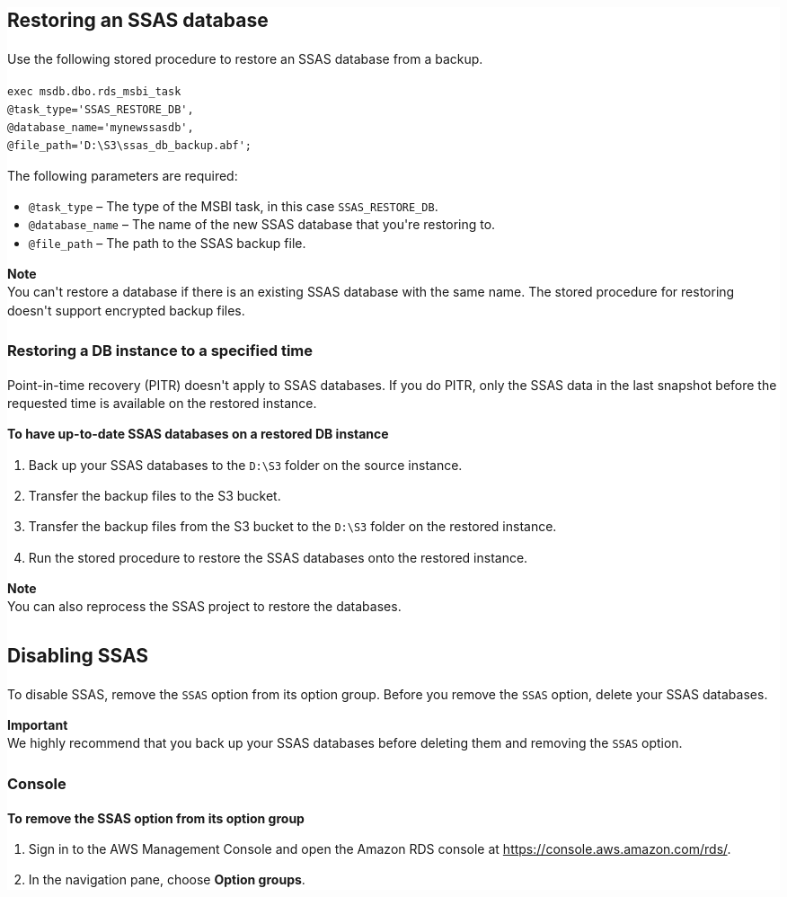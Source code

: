 ## Restoring an SSAS database<a name="SSAS.Restore"></a>

Use the following stored procedure to restore an SSAS database from a backup\.

```
exec msdb.dbo.rds_msbi_task
@task_type='SSAS_RESTORE_DB',
@database_name='mynewssasdb',
@file_path='D:\S3\ssas_db_backup.abf';
```

The following parameters are required:
+ `@task_type` – The type of the MSBI task, in this case `SSAS_RESTORE_DB`\.
+ `@database_name` – The name of the new SSAS database that you're restoring to\.
+ `@file_path` – The path to the SSAS backup file\.

**Note**  
You can't restore a database if there is an existing SSAS database with the same name\. The stored procedure for restoring doesn't support encrypted backup files\.

### Restoring a DB instance to a specified time<a name="SSAS.PITR"></a>

Point\-in\-time recovery \(PITR\) doesn't apply to SSAS databases\. If you do PITR, only the SSAS data in the last snapshot before the requested time is available on the restored instance\.

**To have up\-to\-date SSAS databases on a restored DB instance**

1. Back up your SSAS databases to the `D:\S3` folder on the source instance\.

1. Transfer the backup files to the S3 bucket\.

1. Transfer the backup files from the S3 bucket to the `D:\S3` folder on the restored instance\.

1. Run the stored procedure to restore the SSAS databases onto the restored instance\.

**Note**  
You can also reprocess the SSAS project to restore the databases\.

## Disabling SSAS<a name="SSAS.Disable"></a>

To disable SSAS, remove the `SSAS` option from its option group\. Before you remove the `SSAS` option, delete your SSAS databases\.

**Important**  
We highly recommend that you back up your SSAS databases before deleting them and removing the `SSAS` option\.

### Console<a name="SSAS.Disable.Console"></a>

**To remove the SSAS option from its option group**

1. Sign in to the AWS Management Console and open the Amazon RDS console at [https://console\.aws\.amazon\.com/rds/](https://console.aws.amazon.com/rds/)\.

1. In the navigation pane, choose **Option groups**\.
